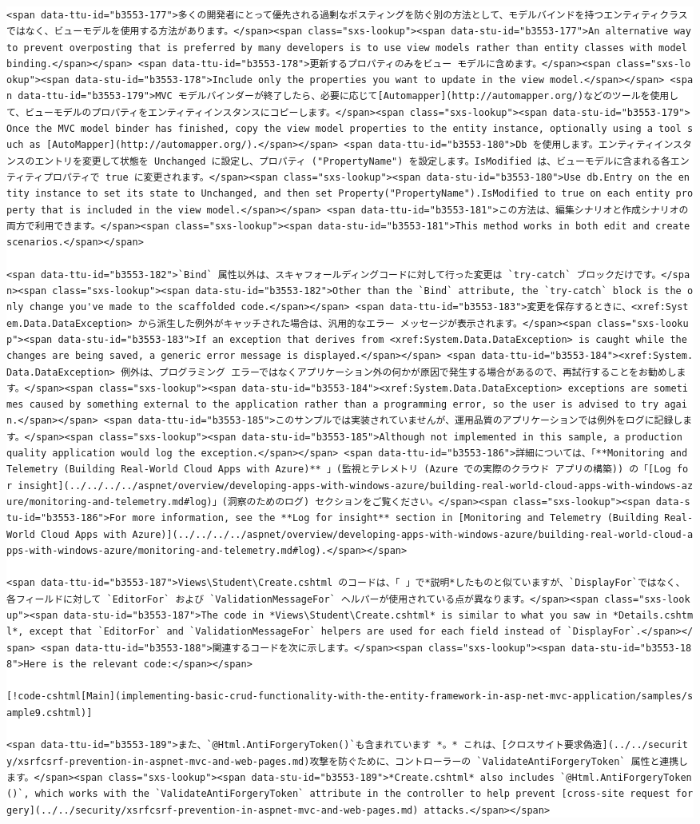     <span data-ttu-id="b3553-177">多くの開発者にとって優先される過剰なポスティングを防ぐ別の方法として、モデルバインドを持つエンティティクラスではなく、ビューモデルを使用する方法があります。</span><span class="sxs-lookup"><span data-stu-id="b3553-177">An alternative way to prevent overposting that is preferred by many developers is to use view models rather than entity classes with model binding.</span></span> <span data-ttu-id="b3553-178">更新するプロパティのみをビュー モデルに含めます。</span><span class="sxs-lookup"><span data-stu-id="b3553-178">Include only the properties you want to update in the view model.</span></span> <span data-ttu-id="b3553-179">MVC モデルバインダーが終了したら、必要に応じて[Automapper](http://automapper.org/)などのツールを使用して、ビューモデルのプロパティをエンティティインスタンスにコピーします。</span><span class="sxs-lookup"><span data-stu-id="b3553-179">Once the MVC model binder has finished, copy the view model properties to the entity instance, optionally using a tool such as [AutoMapper](http://automapper.org/).</span></span> <span data-ttu-id="b3553-180">Db を使用します。エンティティインスタンスのエントリを変更して状態を Unchanged に設定し、プロパティ ("PropertyName") を設定します。IsModified は、ビューモデルに含まれる各エンティティプロパティで true に変更されます。</span><span class="sxs-lookup"><span data-stu-id="b3553-180">Use db.Entry on the entity instance to set its state to Unchanged, and then set Property("PropertyName").IsModified to true on each entity property that is included in the view model.</span></span> <span data-ttu-id="b3553-181">この方法は、編集シナリオと作成シナリオの両方で利用できます。</span><span class="sxs-lookup"><span data-stu-id="b3553-181">This method works in both edit and create scenarios.</span></span>

    <span data-ttu-id="b3553-182">`Bind` 属性以外は、スキャフォールディングコードに対して行った変更は `try-catch` ブロックだけです。</span><span class="sxs-lookup"><span data-stu-id="b3553-182">Other than the `Bind` attribute, the `try-catch` block is the only change you've made to the scaffolded code.</span></span> <span data-ttu-id="b3553-183">変更を保存するときに、<xref:System.Data.DataException> から派生した例外がキャッチされた場合は、汎用的なエラー メッセージが表示されます。</span><span class="sxs-lookup"><span data-stu-id="b3553-183">If an exception that derives from <xref:System.Data.DataException> is caught while the changes are being saved, a generic error message is displayed.</span></span> <span data-ttu-id="b3553-184"><xref:System.Data.DataException> 例外は、プログラミング エラーではなくアプリケーション外の何かが原因で発生する場合があるので、再試行することをお勧めします。</span><span class="sxs-lookup"><span data-stu-id="b3553-184"><xref:System.Data.DataException> exceptions are sometimes caused by something external to the application rather than a programming error, so the user is advised to try again.</span></span> <span data-ttu-id="b3553-185">このサンプルでは実装されていませんが、運用品質のアプリケーションでは例外をログに記録します。</span><span class="sxs-lookup"><span data-stu-id="b3553-185">Although not implemented in this sample, a production quality application would log the exception.</span></span> <span data-ttu-id="b3553-186">詳細については、「**Monitoring and Telemetry (Building Real-World Cloud Apps with Azure)** 」(監視とテレメトリ (Azure での実際のクラウド アプリの構築)) の「[Log for insight](../../../../aspnet/overview/developing-apps-with-windows-azure/building-real-world-cloud-apps-with-windows-azure/monitoring-and-telemetry.md#log)」(洞察のためのログ) セクションをご覧ください。</span><span class="sxs-lookup"><span data-stu-id="b3553-186">For more information, see the **Log for insight** section in [Monitoring and Telemetry (Building Real-World Cloud Apps with Azure)](../../../../aspnet/overview/developing-apps-with-windows-azure/building-real-world-cloud-apps-with-windows-azure/monitoring-and-telemetry.md#log).</span></span>

    <span data-ttu-id="b3553-187">Views\Student\Create.cshtml のコードは、「 」で*説明*したものと似ていますが、`DisplayFor`ではなく、各フィールドに対して `EditorFor` および `ValidationMessageFor` ヘルパーが使用されている点が異なります。</span><span class="sxs-lookup"><span data-stu-id="b3553-187">The code in *Views\Student\Create.cshtml* is similar to what you saw in *Details.cshtml*, except that `EditorFor` and `ValidationMessageFor` helpers are used for each field instead of `DisplayFor`.</span></span> <span data-ttu-id="b3553-188">関連するコードを次に示します。</span><span class="sxs-lookup"><span data-stu-id="b3553-188">Here is the relevant code:</span></span>

    [!code-cshtml[Main](implementing-basic-crud-functionality-with-the-entity-framework-in-asp-net-mvc-application/samples/sample9.cshtml)]

    <span data-ttu-id="b3553-189">また、`@Html.AntiForgeryToken()`も含まれています *。* これは、[クロスサイト要求偽造](../../security/xsrfcsrf-prevention-in-aspnet-mvc-and-web-pages.md)攻撃を防ぐために、コントローラーの `ValidateAntiForgeryToken` 属性と連携します。</span><span class="sxs-lookup"><span data-stu-id="b3553-189">*Create.cshtml* also includes `@Html.AntiForgeryToken()`, which works with the `ValidateAntiForgeryToken` attribute in the controller to help prevent [cross-site request forgery](../../security/xsrfcsrf-prevention-in-aspnet-mvc-and-web-pages.md) attacks.</span></span>
